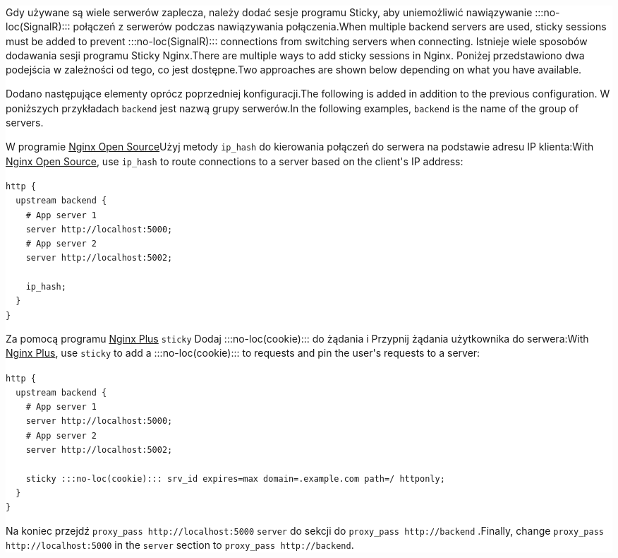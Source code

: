 <span data-ttu-id="77e99-183">Gdy używane są wiele serwerów zaplecza, należy dodać sesje programu Sticky, aby uniemożliwić nawiązywanie :::no-loc(SignalR)::: połączeń z serwerów podczas nawiązywania połączenia.</span><span class="sxs-lookup"><span data-stu-id="77e99-183">When multiple backend servers are used, sticky sessions must be added to prevent :::no-loc(SignalR)::: connections from switching servers when connecting.</span></span> <span data-ttu-id="77e99-184">Istnieje wiele sposobów dodawania sesji programu Sticky Nginx.</span><span class="sxs-lookup"><span data-stu-id="77e99-184">There are multiple ways to add sticky sessions in Nginx.</span></span> <span data-ttu-id="77e99-185">Poniżej przedstawiono dwa podejścia w zależności od tego, co jest dostępne.</span><span class="sxs-lookup"><span data-stu-id="77e99-185">Two approaches are shown below depending on what you have available.</span></span>

<span data-ttu-id="77e99-186">Dodano następujące elementy oprócz poprzedniej konfiguracji.</span><span class="sxs-lookup"><span data-stu-id="77e99-186">The following is added in addition to the previous configuration.</span></span> <span data-ttu-id="77e99-187">W poniższych przykładach `backend` jest nazwą grupy serwerów.</span><span class="sxs-lookup"><span data-stu-id="77e99-187">In the following examples, `backend` is the name of the group of servers.</span></span>

<span data-ttu-id="77e99-188">W programie [Nginx Open Source](https://nginx.org/en/)Użyj metody `ip_hash` do kierowania połączeń do serwera na podstawie adresu IP klienta:</span><span class="sxs-lookup"><span data-stu-id="77e99-188">With [Nginx Open Source](https://nginx.org/en/), use `ip_hash` to route connections to a server based on the client's IP address:</span></span>

```nginx
http {
  upstream backend {
    # App server 1
    server http://localhost:5000;
    # App server 2
    server http://localhost:5002;

    ip_hash;
  }
}
```

<span data-ttu-id="77e99-189">Za pomocą programu [Nginx Plus](https://www.nginx.com/products/nginx) `sticky` Dodaj :::no-loc(cookie)::: do żądania i Przypnij żądania użytkownika do serwera:</span><span class="sxs-lookup"><span data-stu-id="77e99-189">With [Nginx Plus](https://www.nginx.com/products/nginx), use `sticky` to add a :::no-loc(cookie)::: to requests and pin the user's requests to a server:</span></span>

```nginx
http {
  upstream backend {
    # App server 1
    server http://localhost:5000;
    # App server 2
    server http://localhost:5002;

    sticky :::no-loc(cookie)::: srv_id expires=max domain=.example.com path=/ httponly;
  }
}
```

<span data-ttu-id="77e99-190">Na koniec przejdź `proxy_pass http://localhost:5000` `server` do sekcji do `proxy_pass http://backend` .</span><span class="sxs-lookup"><span data-stu-id="77e99-190">Finally, change `proxy_pass http://localhost:5000` in the `server` section to `proxy_pass http://backend`.</span></span>
